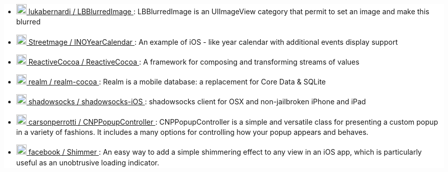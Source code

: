 * <img src='https://avatars2.githubusercontent.com/u/98742?v=2&s=40' height='20' width='20'>[
      lukabernardi
      /
      LBBlurredImage
](https://github.com/lukabernardi/LBBlurredImage): 
      LBBlurredImage is an UIImageView category that permit to set an image and make this blurred
    
* <img src='https://avatars0.githubusercontent.com/u/9035431?v=2&s=40' height='20' width='20'>[
      Streetmage
      /
      INOYearCalendar
](https://github.com/Streetmage/INOYearCalendar): 
      An example of iOS - like year calendar with additional events display support
    
* <img src='https://avatars0.githubusercontent.com/u/432536?v=2&s=40' height='20' width='20'>[
      ReactiveCocoa
      /
      ReactiveCocoa
](https://github.com/ReactiveCocoa/ReactiveCocoa): 
      A framework for composing and transforming streams of values
    
* <img src='https://avatars0.githubusercontent.com/u/474794?v=2&s=40' height='20' width='20'>[
      realm
      /
      realm-cocoa
](https://github.com/realm/realm-cocoa): 
      Realm is a mobile database: a replacement for Core Data & SQLite
    
* <img src='https://avatars1.githubusercontent.com/u/1073082?v=2&s=40' height='20' width='20'>[
      shadowsocks
      /
      shadowsocks-iOS
](https://github.com/shadowsocks/shadowsocks-iOS): 
      shadowsocks client for OSX and non-jailbroken iPhone and iPad
    
* <img src='https://avatars3.githubusercontent.com/u/2063102?v=2&s=40' height='20' width='20'>[
      carsonperrotti
      /
      CNPPopupController
](https://github.com/carsonperrotti/CNPPopupController): 
      CNPPopupController is a simple and versatile class for presenting a custom popup in a variety of fashions. It includes a many options for controlling how your popup appears and behaves.
    
* <img src='https://avatars0.githubusercontent.com/u/163390?v=2&s=40' height='20' width='20'>[
      facebook
      /
      Shimmer
](https://github.com/facebook/Shimmer): 
      An easy way to add a simple shimmering effect to any view in an iOS app, which is particularly useful as an unobtrusive loading indicator.
    